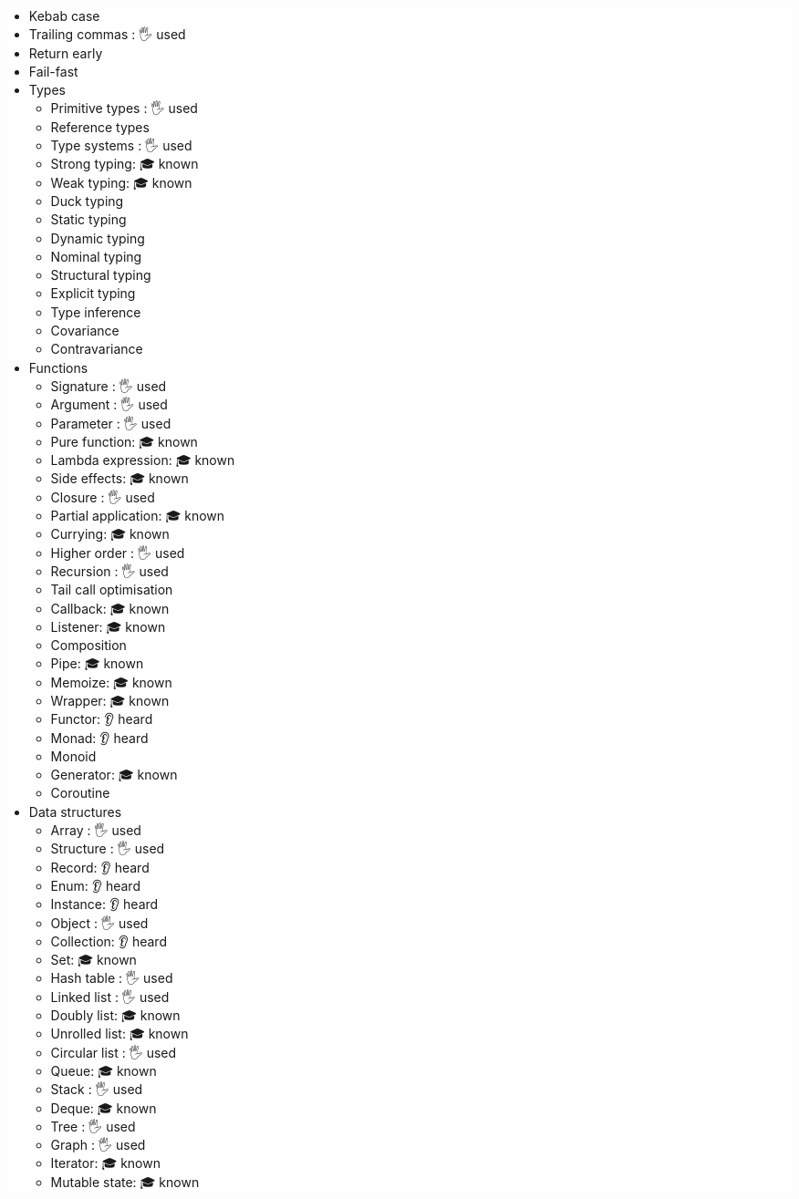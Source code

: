   - Kebab case
  - Trailing commas \: 🖐️ used
  - Return early
  - Fail-fast
- Types
  - Primitive types \: 🖐️ used
  - Reference types
  - Type systems \: 🖐️ used
  - Strong typing: 🎓 known
  - Weak typing: 🎓 known
  - Duck typing
  - Static typing
  - Dynamic typing
  - Nominal typing
  - Structural typing
  - Explicit typing
  - Type inference
  - Covariance
  - Contravariance
- Functions
  - Signature \: 🖐️ used
  - Argument \: 🖐️ used
  - Parameter \: 🖐️ used
  - Pure function: 🎓 known
  - Lambda expression: 🎓 known
  - Side effects: 🎓 known
  - Closure \: 🖐️ used
  - Partial application: 🎓 known
  - Currying: 🎓 known
  - Higher order \: 🖐️ used
  - Recursion \: 🖐️ used
  - Tail call optimisation
  - Callback: 🎓 known
  - Listener: 🎓 known
  - Composition
  - Pipe: 🎓 known
  - Memoize: 🎓 known
  - Wrapper: 🎓 known
  - Functor: 👂 heard
  - Monad: 👂 heard
  - Monoid
  - Generator: 🎓 known
  - Coroutine
- Data structures
  - Array \: 🖐️ used
  - Structure \: 🖐️ used
  - Record: 👂 heard
  - Enum: 👂 heard
  - Instance: 👂 heard
  - Object \: 🖐️ used
  - Collection: 👂 heard
  - Set: 🎓 known
  - Hash table \: 🖐️ used
  - Linked list \: 🖐️ used
  - Doubly list: 🎓 known
  - Unrolled list: 🎓 known
  - Circular list \: 🖐️ used
  - Queue: 🎓 known
  - Stack \: 🖐️ used
  - Deque: 🎓 known
  - Tree \: 🖐️ used
  - Graph \: 🖐️ used
  - Iterator: 🎓 known
  - Mutable state: 🎓 known